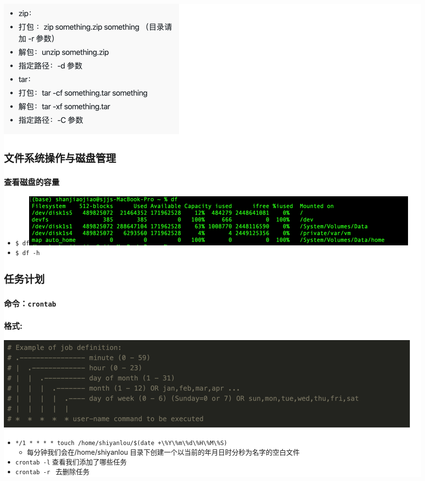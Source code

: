 ![image-20200427222652279](pic_lib/image-20200427222652279.png)



## 文件系统操作与磁盘管理

### 查看磁盘的容量

- `$ df`![image-20200427222733166](pic_lib/image-20200427222733166.png)
- `$ df -h`



## 任务计划

### 命令：`crontab`

### 格式:

![image-20200427222913415](pic_lib/image-20200427222913415.png)

- `*/1 * * * * touch /home/shiyanlou/$(date +\%Y\%m\%d\%H\%M\%S)`
  - 每分钟我们会在/home/shiyanlou 目录下创建一个以当前的年月日时分秒为名字的空白文件
- `crontab -l`  查看我们添加了哪些任务
- `crontab -r `  去删除任务
